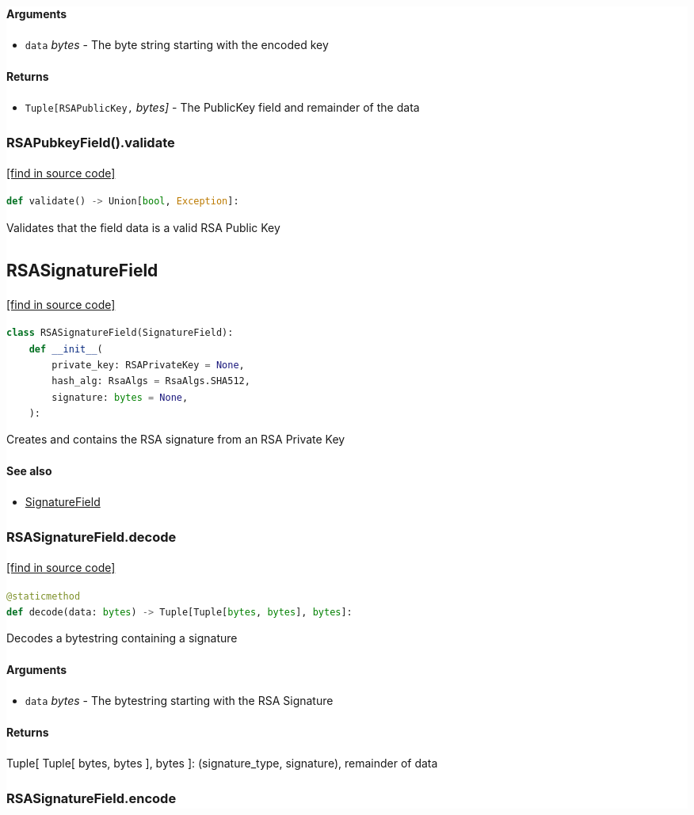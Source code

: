 #### Arguments

- `data` *bytes* - The byte string starting with the encoded key

#### Returns

- `Tuple[RSAPublicKey,` *bytes]* - The PublicKey field and remainder of the data

### RSAPubkeyField().validate

[[find in source code]](../../../src/sshkey_tools/fields.py#L634)

```python
def validate() -> Union[bool, Exception]:
```

Validates that the field data is a valid RSA Public Key

## RSASignatureField

[[find in source code]](../../../src/sshkey_tools/fields.py#L1144)

```python
class RSASignatureField(SignatureField):
    def __init__(
        private_key: RSAPrivateKey = None,
        hash_alg: RsaAlgs = RsaAlgs.SHA512,
        signature: bytes = None,
    ):
```

Creates and contains the RSA signature from an RSA Private Key

#### See also

- [SignatureField](#signaturefield)

### RSASignatureField.decode

[[find in source code]](../../../src/sshkey_tools/fields.py#L1176)

```python
@staticmethod
def decode(data: bytes) -> Tuple[Tuple[bytes, bytes], bytes]:
```

Decodes a bytestring containing a signature

#### Arguments

- `data` *bytes* - The bytestring starting with the RSA Signature

#### Returns

Tuple[ Tuple[ bytes, bytes ], bytes ]: (signature_type, signature), remainder of data

### RSASignatureField.encode
